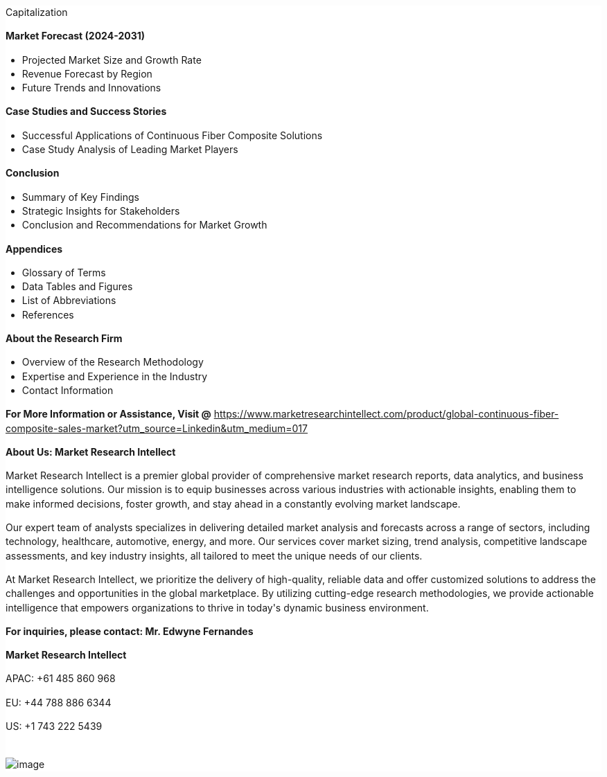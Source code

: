 Capitalization</li></ul><p><strong>Market Forecast (2024-2031)</strong></p><ul><li>Projected Market Size and Growth Rate</li><li>Revenue Forecast by Region</li><li>Future Trends and Innovations</li></ul><p><strong>Case Studies and Success Stories</strong></p><ul><li>Successful Applications of Continuous Fiber Composite Solutions</li><li>Case Study Analysis of Leading Market Players</li></ul><p><strong>Conclusion</strong></p><ul><li>Summary of Key Findings</li><li>Strategic Insights for Stakeholders</li><li>Conclusion and Recommendations for Market Growth</li></ul><p><strong>Appendices</strong></p><ul><li>Glossary of Terms</li><li>Data Tables and Figures</li><li>List of Abbreviations</li><li>References</li></ul><p><strong>About the Research Firm</strong></p><ul><li>Overview of the Research Methodology</li><li>Expertise and Experience in the Industry</li><li>Contact Information</li></ul></div><div class="article-main__content" data-test-id="publishing-text-block"><p><span class="font-[700]"><strong>For More Information or Assistance, Visit @</strong>&nbsp;<a href="https://www.marketresearchintellect.com/product/global-continuous-fiber-composite-sales-market?utm_source=Linkedin&utm_medium=017">https://www.marketresearchintellect.com/product/global-continuous-fiber-composite-sales-market?utm_source=Linkedin&utm_medium=017</a></span></p><p><strong>About Us: Market Research Intellect</strong></p><p>Market Research Intellect is a premier global provider of comprehensive market research reports, data analytics, and business intelligence solutions. Our mission is to equip businesses across various industries with actionable insights, enabling them to make informed decisions, foster growth, and stay ahead in a constantly evolving market landscape.</p><p>Our expert team of analysts specializes in delivering detailed market analysis and forecasts across a range of sectors, including technology, healthcare, automotive, energy, and more. Our services cover market sizing, trend analysis, competitive landscape assessments, and key industry insights, all tailored to meet the unique needs of our clients.</p><p>At Market Research Intellect, we prioritize the delivery of high-quality, reliable data and offer customized solutions to address the challenges and opportunities in the global marketplace. By utilizing cutting-edge research methodologies, we provide actionable intelligence that empowers organizations to thrive in today's dynamic business environment.</p><p><strong>For inquiries, please contact: Mr. Edwyne Fernandes</strong></p><p><strong>Market Research Intellect</strong></p><p>APAC: +61 485 860 968</p><p>EU: +44 788 886 6344</p><p>US: +1 743 222 5439</p></div><div class="article-main__content" data-test-id="publishing-text-block">&nbsp;</div>
![image](https://github.com/user-attachments/assets/76e22620-5e32-418d-b97e-b9c8df6d7f51)
